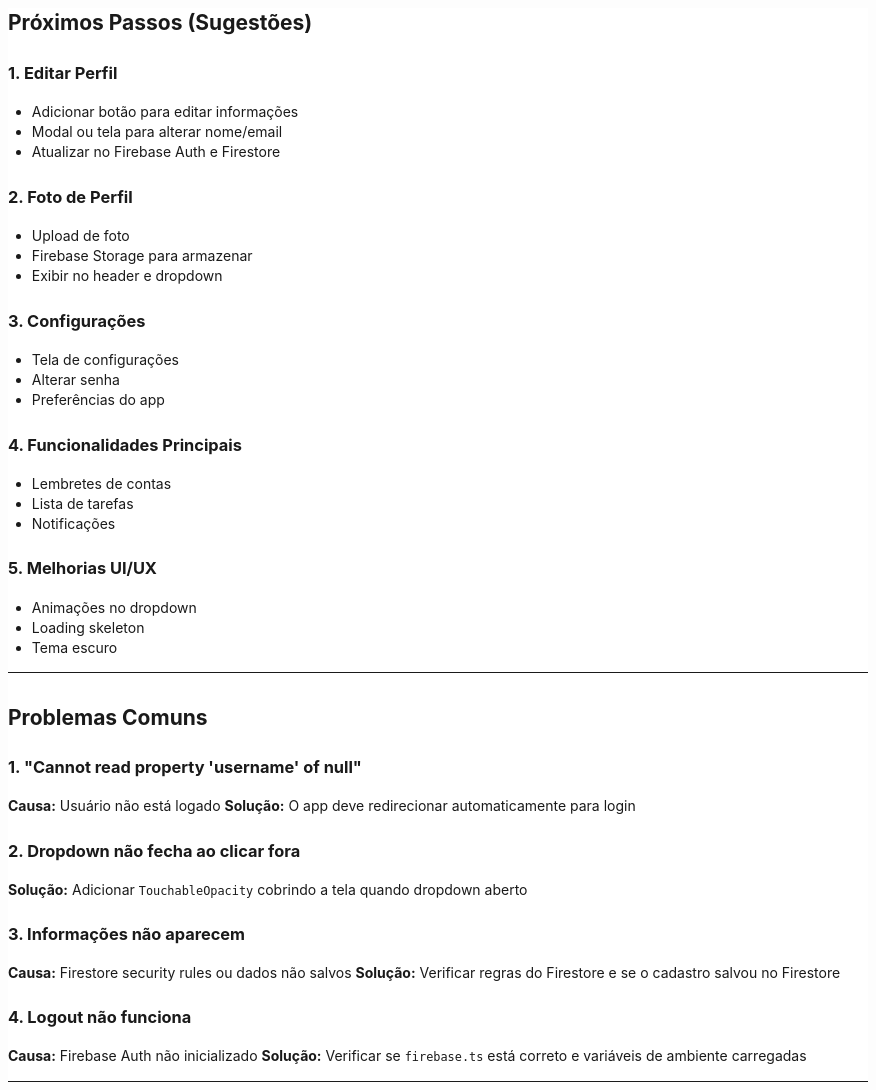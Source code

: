 
## Próximos Passos (Sugestões)

### 1. Editar Perfil
- Adicionar botão para editar informações
- Modal ou tela para alterar nome/email
- Atualizar no Firebase Auth e Firestore

### 2. Foto de Perfil
- Upload de foto
- Firebase Storage para armazenar
- Exibir no header e dropdown

### 3. Configurações
- Tela de configurações
- Alterar senha
- Preferências do app

### 4. Funcionalidades Principais
- Lembretes de contas
- Lista de tarefas
- Notificações

### 5. Melhorias UI/UX
- Animações no dropdown
- Loading skeleton
- Tema escuro

---

## Problemas Comuns

### 1. "Cannot read property 'username' of null"
**Causa:** Usuário não está logado
**Solução:** O app deve redirecionar automaticamente para login

### 2. Dropdown não fecha ao clicar fora
**Solução:** Adicionar `TouchableOpacity` cobrindo a tela quando dropdown aberto

### 3. Informações não aparecem
**Causa:** Firestore security rules ou dados não salvos
**Solução:** Verificar regras do Firestore e se o cadastro salvou no Firestore

### 4. Logout não funciona
**Causa:** Firebase Auth não inicializado
**Solução:** Verificar se `firebase.ts` está correto e variáveis de ambiente carregadas

---
